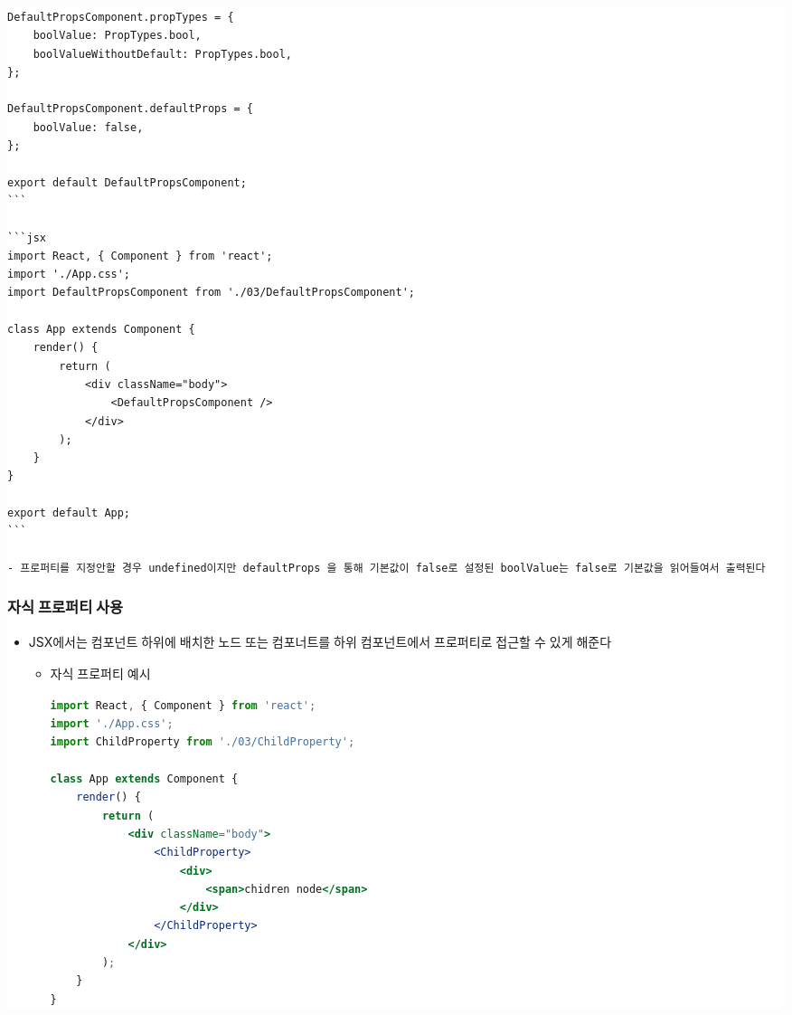     DefaultPropsComponent.propTypes = {
        boolValue: PropTypes.bool,
        boolValueWithoutDefault: PropTypes.bool,
    };
    
    DefaultPropsComponent.defaultProps = {
        boolValue: false,
    };
    
    export default DefaultPropsComponent;
    ```
    
    ```jsx
    import React, { Component } from 'react';
    import './App.css';
    import DefaultPropsComponent from './03/DefaultPropsComponent';
    
    class App extends Component {
        render() {
            return (
                <div className="body">
                    <DefaultPropsComponent />
                </div>
            );
        }
    }
    
    export default App;
    ```
    
    - 프로퍼티를 지정안할 경우 undefined이지만 defaultProps 을 통해 기본값이 false로 설정된 boolValue는 false로 기본값을 읽어들여서 출력된다

### 자식 프로퍼티 사용

- JSX에서는 컴포넌트 하위에 배치한 노드 또는 컴포너트를 하위 컴포넌트에서 프로퍼티로 접근할 수 있게 해준다
    - 자식 프로퍼티 예시
        
        ```jsx
        import React, { Component } from 'react';
        import './App.css';
        import ChildProperty from './03/ChildProperty';
        
        class App extends Component {
            render() {
                return (
                    <div className="body">
                        <ChildProperty>
                            <div>
                                <span>chidren node</span>
                            </div>
                        </ChildProperty>
                    </div>
                );
            }
        }
        
